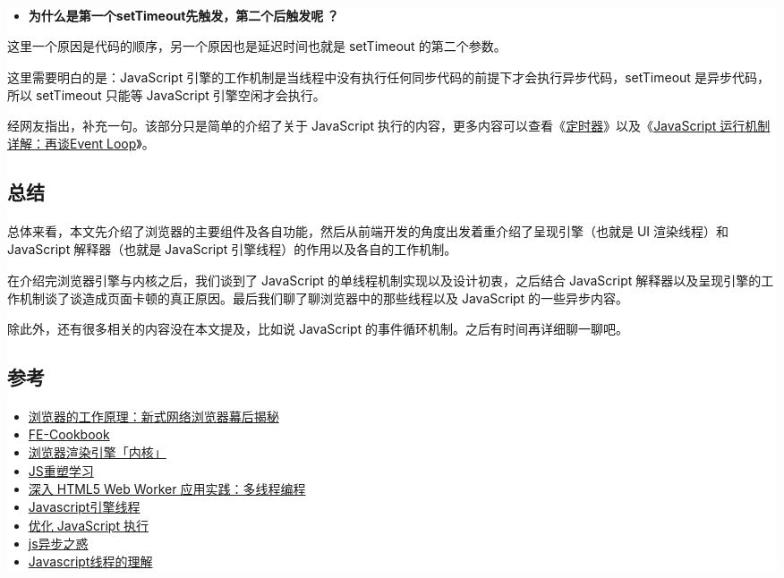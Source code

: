 * **为什么是第一个setTimeout先触发，第二个后触发呢
？**

这里一个原因是代码的顺序，另一个原因也是延迟时间也就是 setTimeout 的第二个参数。

这里需要明白的是：JavaScript 引擎的工作机制是当线程中没有执行任何同步代码的前提下才会执行异步代码，setTimeout 是异步代码，所以 setTimeout 只能等 JavaScript 引擎空闲才会执行。

经网友指出，补充一句。该部分只是简单的介绍了关于 JavaScript 执行的内容，更多内容可以查看《[定时器](http://javascript.ruanyifeng.com/advanced/timer.html)》以及《[JavaScript 运行机制详解：再谈Event Loop](http://www.ruanyifeng.com/blog/2014/10/event-loop.html)》。

## 总结

总体来看，本文先介绍了浏览器的主要组件及各自功能，然后从前端开发的角度出发着重介绍了呈现引擎（也就是 UI 渲染线程）和 JavaScript 解释器（也就是 JavaScript 引擎线程）的作用以及各自的工作机制。

在介绍完浏览器引擎与内核之后，我们谈到了 JavaScript 的单线程机制实现以及设计初衷，之后结合 JavaScript 解释器以及呈现引擎的工作机制谈了谈造成页面卡顿的真正原因。最后我们聊了聊浏览器中的那些线程以及 JavaScript 的一些异步内容。

除此外，还有很多相关的内容没在本文提及，比如说 JavaScript 的事件循环机制。之后有时间再详细聊一聊吧。

## 参考

* [浏览器的工作原理：新式网络浏览器幕后揭秘](https://www.html5rocks.com/zh/tutorials/internals/howbrowserswork/)
* [FE-Cookbook](https://github.com/hijiangtao/FE-Cookbook/blob/master/Tricks.md)
* [浏览器渲染引擎「内核」](https://github.com/zwwill/blog/issues/2)
* [JS重塑学习
](https://www.kancloud.cn/digest/liao-js/149467)
* [深入 HTML5 Web Worker 应用实践：多线程编程](https://www.ibm.com/developerworks/cn/web/1112_sunch_webworker/index.html)
* [Javascript引擎线程](https://www.jianshu.com/p/202ec7e5bf74)
* [
优化 JavaScript 执行](https://developers.google.com/web/fundamentals/performance/rendering/optimize-javascript-execution)
* [js异步之惑](https://blog.whyun.com/posts/js/)
* [Javascript线程的理解](https://github.com/fredshare/blog/issues/38)